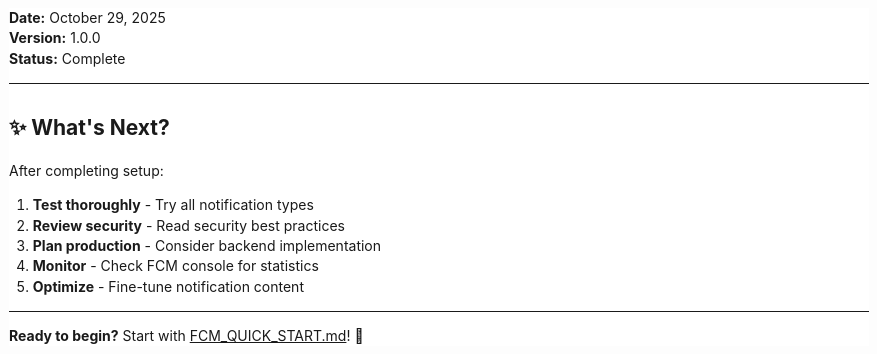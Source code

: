 **Date:** October 29, 2025  
**Version:** 1.0.0  
**Status:** Complete

---

## ✨ What's Next?

After completing setup:

1. **Test thoroughly** - Try all notification types
2. **Review security** - Read security best practices
3. **Plan production** - Consider backend implementation
4. **Monitor** - Check FCM console for statistics
5. **Optimize** - Fine-tune notification content

---

**Ready to begin?** Start with [FCM_QUICK_START.md](FCM_QUICK_START.md)! 🚀